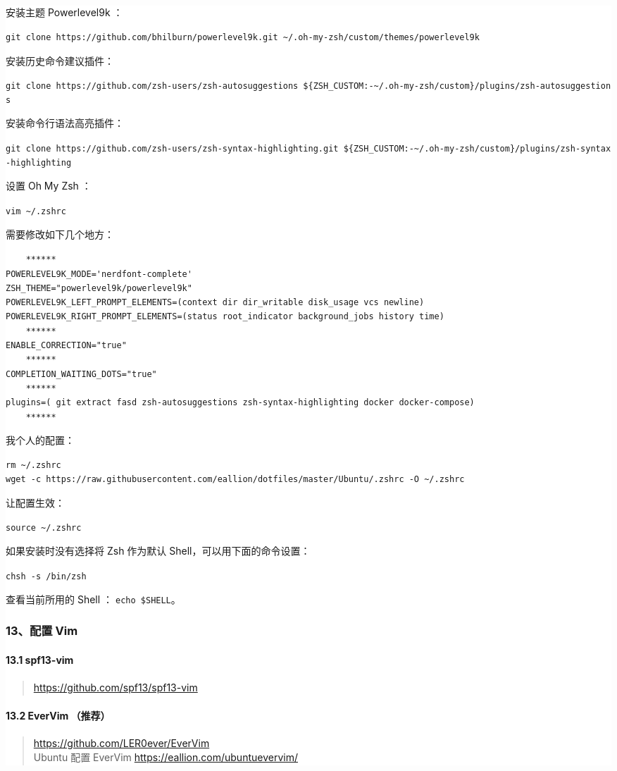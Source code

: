 安装主题 Powerlevel9k ：
```
git clone https://github.com/bhilburn/powerlevel9k.git ~/.oh-my-zsh/custom/themes/powerlevel9k
```

安装历史命令建议插件：
```
git clone https://github.com/zsh-users/zsh-autosuggestions ${ZSH_CUSTOM:-~/.oh-my-zsh/custom}/plugins/zsh-autosuggestions
```
安装命令行语法高亮插件：
```
git clone https://github.com/zsh-users/zsh-syntax-highlighting.git ${ZSH_CUSTOM:-~/.oh-my-zsh/custom}/plugins/zsh-syntax-highlighting
```

设置 Oh My Zsh ：
```
vim ~/.zshrc
```

需要修改如下几个地方：
```
    ******
POWERLEVEL9K_MODE='nerdfont-complete'
ZSH_THEME="powerlevel9k/powerlevel9k"
POWERLEVEL9K_LEFT_PROMPT_ELEMENTS=(context dir dir_writable disk_usage vcs newline)
POWERLEVEL9K_RIGHT_PROMPT_ELEMENTS=(status root_indicator background_jobs history time)
    ******
ENABLE_CORRECTION="true"
    ******
COMPLETION_WAITING_DOTS="true"
    ******
plugins=( git extract fasd zsh-autosuggestions zsh-syntax-highlighting docker docker-compose)
    ******
```
我个人的配置：
```
rm ~/.zshrc
wget -c https://raw.githubusercontent.com/eallion/dotfiles/master/Ubuntu/.zshrc -O ~/.zshrc
```

让配置生效：
```
source ~/.zshrc
```

如果安装时没有选择将 Zsh 作为默认 Shell，可以用下面的命令设置：
```
chsh -s /bin/zsh
```
查看当前所用的 Shell ： `echo $SHELL`。

### 13、配置 Vim

#### 13.1 spf13-vim
> <https://github.com/spf13/spf13-vim>
#### 13.2 EverVim （推荐）
> <https://github.com/LER0ever/EverVim>  
> Ubuntu 配置 EverVim <https://eallion.com/ubuntuevervim/>
